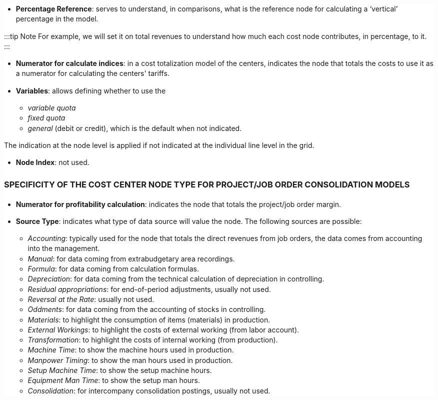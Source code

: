 - **Percentage Reference**: serves to understand, in comparisons, what is the reference node for calculating a ‘vertical’ percentage in the model.

:::tip Note
For example, we will set it on total revenues to understand how much each cost node contributes, in percentage, to it.
:::

- **Numerator for calculate indices**: in a cost totalization model of the centers, indicates the node that totals the costs to use it as a numerator for calculating the centers' tariffs.

- **Variables**: allows defining whether to use the 
    - *variable quota* 
    - *fixed quota*
    - *general* (debit or credit), which is the default when not indicated.
    
The indication at the node level is applied if not indicated at the individual line level in the grid.

- **Node Index**: not used.

### SPECIFICITY OF THE COST CENTER NODE TYPE FOR PROJECT/JOB ORDER CONSOLIDATION MODELS

- **Numerator for profitability calculation**: indicates the node that totals the project/job order margin.

- **Source Type**: indicates what type of data source will value the node. The following sources are possible:
    - *Accounting*: typically used for the node that totals the direct revenues from job orders, the data comes from accounting into the management.
    - *Manual*: for data coming from extrabudgetary area recordings.
    - *Formula*: for data coming from calculation formulas.
    - *Depreciation*: for data coming from the technical calculation of depreciation in controlling.
    - *Residual appropriations*: for end-of-period adjustments, usually not used.
    - *Reversal at the Rate*: usually not used.
    - *Oddments*: for data coming from the accounting of stocks in controlling.
    - *Materials*: to highlight the consumption of items (materials) in production.
    - *External Workings*: to highlight the costs of external working (from labor account).
    - *Transformation*: to highlight the costs of internal working (from production).
    - *Machine Time*: to show the machine hours used in production.
    - *Manpower Timing*: to show the man hours used in production.
    - *Setup Machine Time*: to show the setup machine hours.
    - *Equipment Man Time*: to show the setup man hours.
    - *Consolidation*: for intercompany consolidation postings, usually not used.